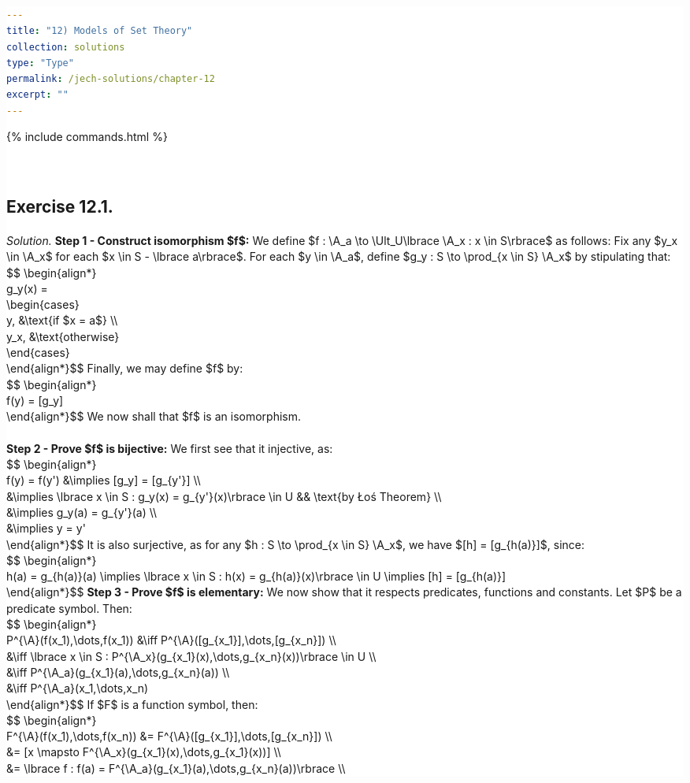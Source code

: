 ```yaml
---
title: "12) Models of Set Theory"
collection: solutions
type: "Type"
permalink: /jech-solutions/chapter-12
excerpt: ""
---
```


{% include commands.html %}

<body>
<a name="ex12.1"></a><br/>
<h2>Exercise 12.1.</h2>
<i>Solution.</i> <b>Step 1 - Construct isomorphism $f$:</b> We define $f : \A_a \to \Ult_U\lbrace \A_x : x \in S\rbrace$ as follows: Fix any $y_x \in \A_x$ for each $x \in S - \lbrace a\rbrace$. For each $y \in \A_a$, define $g_y : S \to \prod_{x \in S} \A_x$ by stipulating that:<br/>
$$
\begin{align*}<br/>
g_y(x) =<br/>
\begin{cases}<br/>
y, &\text{if $x = a$} \\<br/>
y_x, &\text{otherwise}<br/>
\end{cases}<br/>
\end{align*}$$
Finally, we may define $f$ by:<br/>
$$
\begin{align*}<br/>
f(y) = [g_y]<br/>
\end{align*}$$
We now shall that $f$ is an isomorphism.<br/>
<br/>
<b>Step 2 - Prove $f$ is bijective:</b> We first see that it injective, as:<br/>
$$
\begin{align*}<br/>
f(y) = f(y') &\implies [g_y] = [g_{y'}] \\<br/>
&\implies \lbrace x \in S : g_y(x) = g_{y'}(x)\rbrace \in U && \text{by &Lstrok;o&sacute; Theorem} \\<br/>
&\implies g_y(a) = g_{y'}(a) \\<br/>
&\implies y = y'<br/>
\end{align*}$$
It is also surjective, as for any $h : S \to \prod_{x \in S} \A_x$, we have $[h] = [g_{h(a)}]$, since:<br/>
$$
\begin{align*}<br/>
h(a) = g_{h(a)}(a) \implies \lbrace x \in S : h(x) = g_{h(a)}(x)\rbrace \in U \implies [h] = [g_{h(a)}]<br/>
\end{align*}$$
<b>Step 3 - Prove $f$ is elementary:</b> We now show that it respects predicates, functions and constants. Let $P$ be a predicate symbol. Then:<br/>
$$
\begin{align*}<br/>
P^{\A}(f(x_1),\dots,f(x_1)) &\iff P^{\A}([g_{x_1}],\dots,[g_{x_n}]) \\<br/>
&\iff \lbrace x \in S : P^{\A_x}(g_{x_1}(x),\dots,g_{x_n}(x))\rbrace \in U \\<br/>
&\iff P^{\A_a}(g_{x_1}(a),\dots,g_{x_n}(a)) \\<br/>
&\iff P^{\A_a}(x_1,\dots,x_n)<br/>
\end{align*}$$
If $F$ is a function symbol, then:<br/>
$$
\begin{align*}<br/>
F^{\A}(f(x_1),\dots,f(x_n)) &= F^{\A}([g_{x_1}],\dots,[g_{x_n}]) \\<br/>
&= [x \mapsto F^{\A_x}(g_{x_1}(x),\dots,g_{x_1}(x))] \\<br/>
&= \lbrace f : f(a) = F^{\A_a}(g_{x_1}(a),\dots,g_{x_n}(a))\rbrace \\<br/>